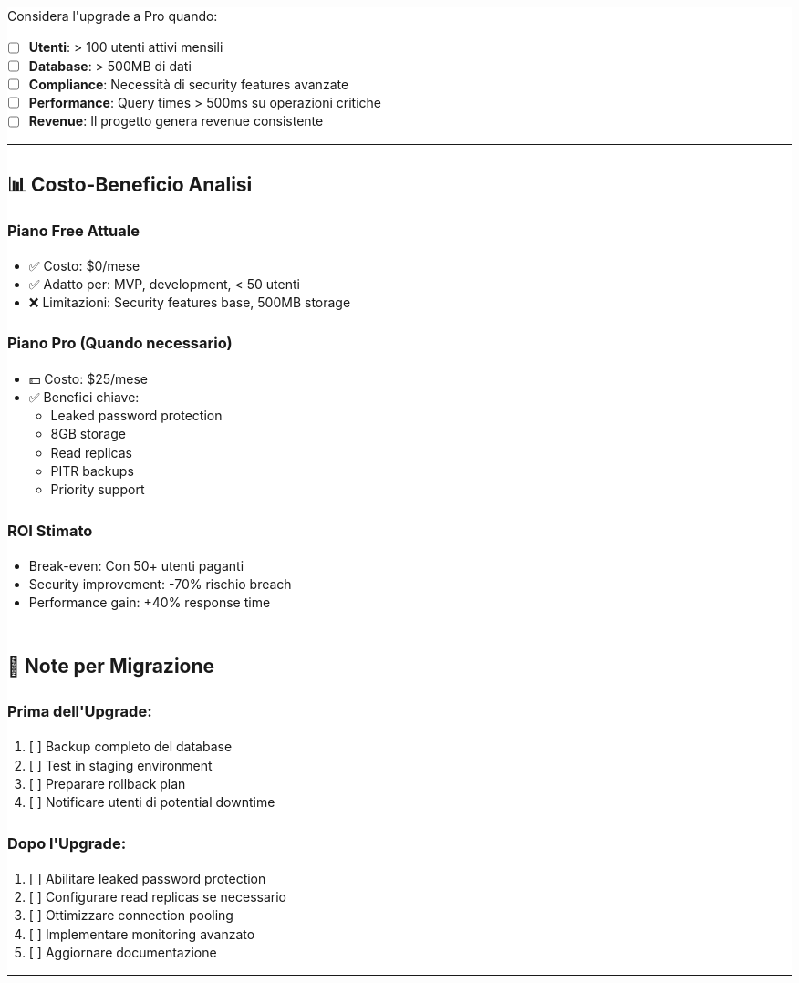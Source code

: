 Considera l'upgrade a Pro quando:

- [ ] **Utenti**: > 100 utenti attivi mensili
- [ ] **Database**: > 500MB di dati
- [ ] **Compliance**: Necessità di security features avanzate
- [ ] **Performance**: Query times > 500ms su operazioni critiche
- [ ] **Revenue**: Il progetto genera revenue consistente

---

## 📊 Costo-Beneficio Analisi

### Piano Free Attuale
- ✅ Costo: $0/mese
- ✅ Adatto per: MVP, development, < 50 utenti
- ❌ Limitazioni: Security features base, 500MB storage

### Piano Pro (Quando necessario)
- 💵 Costo: $25/mese
- ✅ Benefici chiave:
  - Leaked password protection
  - 8GB storage
  - Read replicas
  - PITR backups
  - Priority support

### ROI Stimato
- Break-even: Con 50+ utenti paganti
- Security improvement: -70% rischio breach
- Performance gain: +40% response time

---

## 📝 Note per Migrazione

### Prima dell'Upgrade:
1. [ ] Backup completo del database
2. [ ] Test in staging environment
3. [ ] Preparare rollback plan
4. [ ] Notificare utenti di potential downtime

### Dopo l'Upgrade:
1. [ ] Abilitare leaked password protection
2. [ ] Configurare read replicas se necessario
3. [ ] Ottimizzare connection pooling
4. [ ] Implementare monitoring avanzato
5. [ ] Aggiornare documentazione

---
